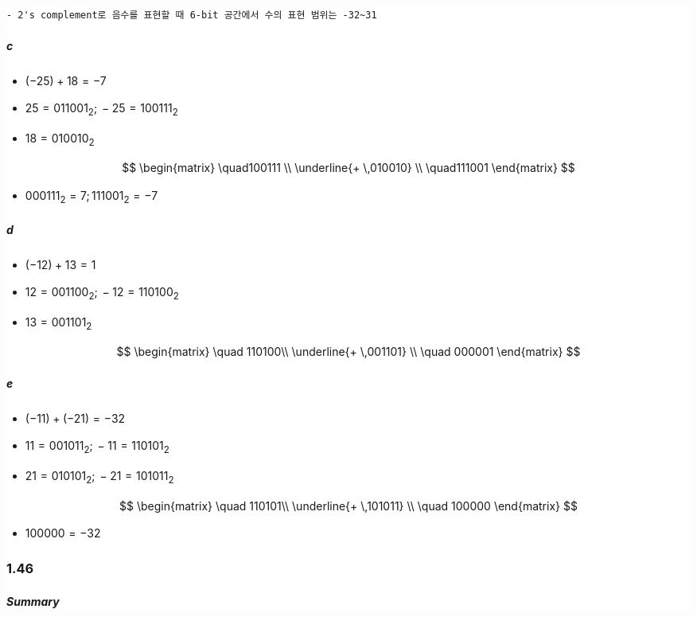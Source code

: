 	- 2's complement로 음수를 표현할 때 6-bit 공간에서 수의 표현 범위는 -32~31

##### c

- $(-25) + 18 = -7$

- $25 = 011001_2;\,-25 = 100111_2$

- $18 = 010010_2$

$$
\begin{matrix}
\quad100111 \\
\underline{+ \,010010} \\
\quad111001
\end{matrix}
$$

- $000111_2 =7; \,111001_2 = -7$

##### d

- $(-12)+13=1$

- $12 = 001100_2; \,-12 = 110100_2$

- $13 = 001101_2$

$$
\begin{matrix}
\quad 110100\\
\underline{+ \,001101} \\
\quad 000001
\end{matrix}
$$

##### e

- $(-11)+(-21)=-32$

- $11 = 001011_2; \,-11 = 110101_2$

- $21 = 010101_2; \,-21 = 101011_2$

$$
\begin{matrix}
\quad 110101\\
\underline{+ \,101011} \\
\quad 100000
\end{matrix}
$$

- $100000 = -32$

### 1.46

##### Summary
